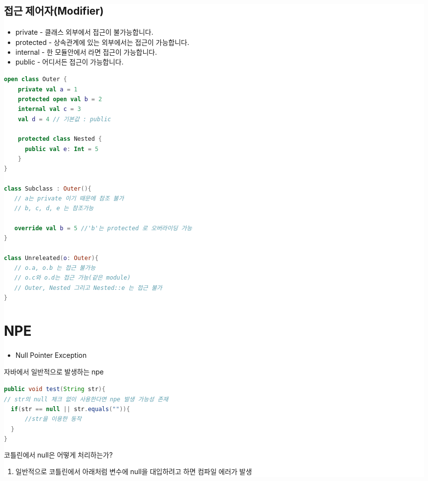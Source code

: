 ## **접근 제어자(Modifier)**

- private - 클래스 외부에서 접근이 불가능합니다.
- protected - 상속관계에 있는 외부에서는 접근이 가능합니다.
- internal - 한 모듈안에서 라면 접근이 가능합니다.
- public - 어디서든 접근이 가능합니다.

```kotlin
open class Outer {
    private val a = 1
    protected open val b = 2
    internal val c = 3
    val d = 4 // 기본값 : public
   
    protected class Nested {
      public val e: Int = 5
    }
}

class Subclass : Outer(){
   // a는 private 이기 때문에 참조 불가
   // b, c, d, e 는 참조가능

   override val b = 5 //'b'는 protected 로 오버라이딩 가능
}

class Unreleated(o: Outer){
   // o.a, o.b 는 접근 불가능
   // o.c와 o.d는 접근 가능(같은 module)
   // Outer, Nested 그리고 Nested::e 는 접근 불가
}
```

# NPE

- Null Pointer Exception

자바에서 일반적으로 발생하는 npe

```java
public void test(String str){
// str의 null 체크 없이 사용한다면 npe 발생 가능성 존재
  if(str == null || str.equals("")){
      //str을 이용한 동작
  }
}

```

코틀린에서 null은 어떻게 처리하는가?

1) 일반적으로 코틀린에서 아래처럼 변수에 null을 대입하려고 하면 컴파일 에러가 발생
